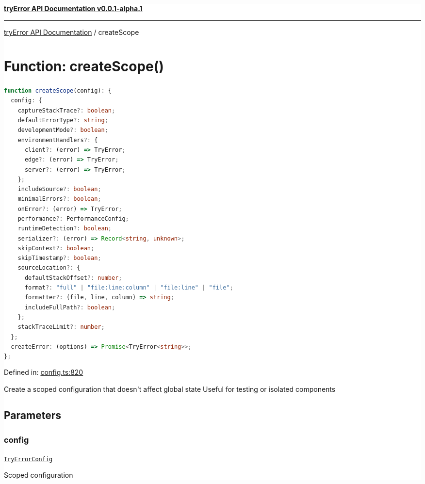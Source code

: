 [**tryError API Documentation v0.0.1-alpha.1**](../index.md)

---

[tryError API Documentation](../index.md) / createScope

# Function: createScope()

```ts
function createScope(config): {
  config: {
    captureStackTrace?: boolean;
    defaultErrorType?: string;
    developmentMode?: boolean;
    environmentHandlers?: {
      client?: (error) => TryError;
      edge?: (error) => TryError;
      server?: (error) => TryError;
    };
    includeSource?: boolean;
    minimalErrors?: boolean;
    onError?: (error) => TryError;
    performance?: PerformanceConfig;
    runtimeDetection?: boolean;
    serializer?: (error) => Record<string, unknown>;
    skipContext?: boolean;
    skipTimestamp?: boolean;
    sourceLocation?: {
      defaultStackOffset?: number;
      format?: "full" | "file:line:column" | "file:line" | "file";
      formatter?: (file, line, column) => string;
      includeFullPath?: boolean;
    };
    stackTraceLimit?: number;
  };
  createError: (options) => Promise<TryError<string>>;
};
```

Defined in: [config.ts:820](https://github.com/oconnorjohnson/try-error/blob/e3ae0308069a4fba073f4543d527ad76373db795/src/config.ts#L820)

Create a scoped configuration that doesn't affect global state
Useful for testing or isolated components

## Parameters

### config

[`TryErrorConfig`](../interfaces/TryErrorConfig.md)

Scoped configuration
